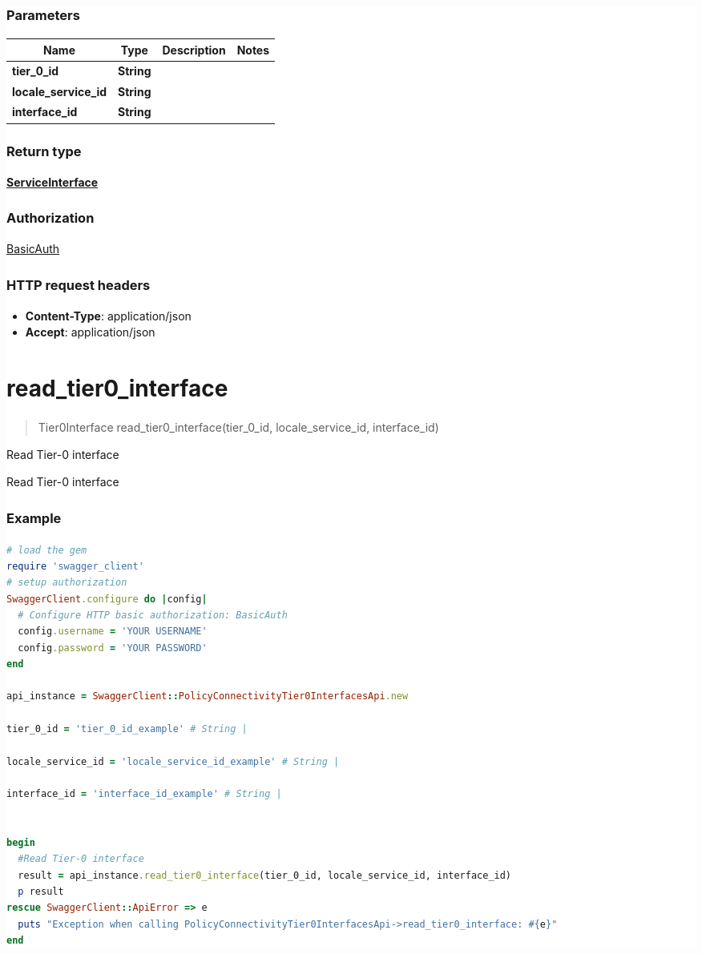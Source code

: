### Parameters

Name | Type | Description  | Notes
------------- | ------------- | ------------- | -------------
 **tier_0_id** | **String**|  | 
 **locale_service_id** | **String**|  | 
 **interface_id** | **String**|  | 

### Return type

[**ServiceInterface**](ServiceInterface.md)

### Authorization

[BasicAuth](../README.md#BasicAuth)

### HTTP request headers

 - **Content-Type**: application/json
 - **Accept**: application/json



# **read_tier0_interface**
> Tier0Interface read_tier0_interface(tier_0_id, locale_service_id, interface_id)

Read Tier-0 interface

Read Tier-0 interface

### Example
```ruby
# load the gem
require 'swagger_client'
# setup authorization
SwaggerClient.configure do |config|
  # Configure HTTP basic authorization: BasicAuth
  config.username = 'YOUR USERNAME'
  config.password = 'YOUR PASSWORD'
end

api_instance = SwaggerClient::PolicyConnectivityTier0InterfacesApi.new

tier_0_id = 'tier_0_id_example' # String | 

locale_service_id = 'locale_service_id_example' # String | 

interface_id = 'interface_id_example' # String | 


begin
  #Read Tier-0 interface
  result = api_instance.read_tier0_interface(tier_0_id, locale_service_id, interface_id)
  p result
rescue SwaggerClient::ApiError => e
  puts "Exception when calling PolicyConnectivityTier0InterfacesApi->read_tier0_interface: #{e}"
end
```
